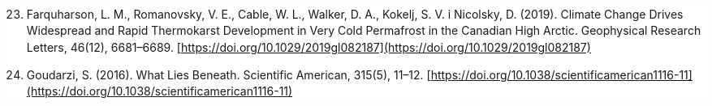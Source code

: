 23. Farquharson, L. M., Romanovsky, V. E., Cable, W. L., Walker, D. A.,
    Kokelj, S. V. i Nicolsky, D. (2019). Climate Change Drives Widespread
    and Rapid Thermokarst Development in Very Cold Permafrost in the
    Canadian High Arctic. Geophysical Research Letters, 46(12),
    6681–6689.
    [https://doi.org/10.1029/2019gl082187](https://doi.org/10.1029/2019gl082187)

24. Goudarzi, S. (2016). What Lies Beneath. Scientific American, 315(5),
    11–12.
    [https://doi.org/10.1038/scientificamerican1116-11](https://doi.org/10.1038/scientificamerican1116-11)
